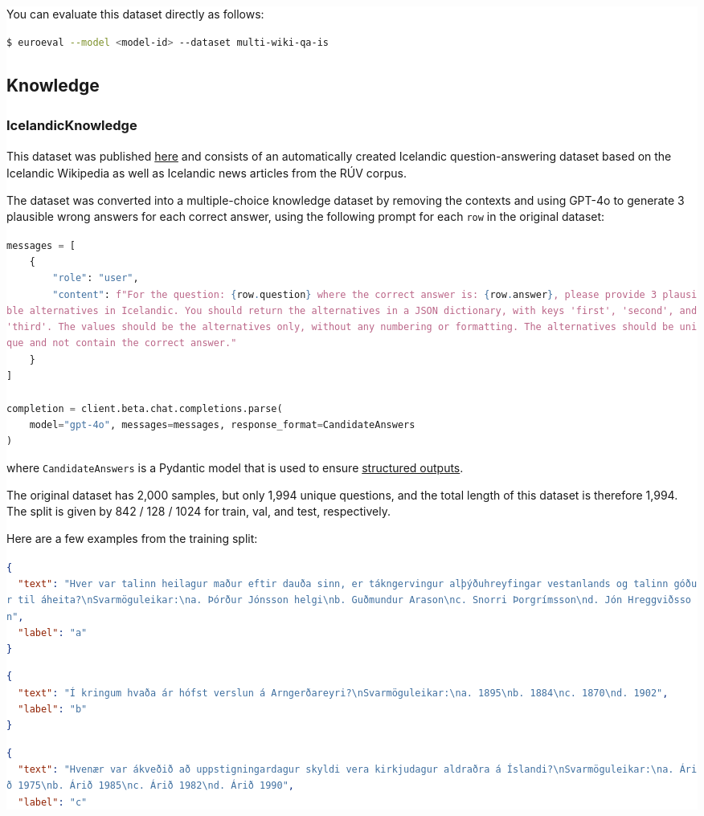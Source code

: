   ```
  ```

You can evaluate this dataset directly as follows:

```bash
$ euroeval --model <model-id> --dataset multi-wiki-qa-is
```


## Knowledge

### IcelandicKnowledge

This dataset was published
[here](https://huggingface.co/datasets/mideind/icelandic_qa_scandeval) and consists of
an automatically created Icelandic question-answering dataset based on the Icelandic
Wikipedia as well as Icelandic news articles from the RÚV corpus.

The dataset was converted into a multiple-choice knowledge dataset by removing the
contexts and using GPT-4o to generate 3 plausible wrong answers for each correct answer,
using the following prompt for each `row` in the original dataset:

```python
messages = [
    {
        "role": "user",
        "content": f"For the question: {row.question} where the correct answer is: {row.answer}, please provide 3 plausible alternatives in Icelandic. You should return the alternatives in a JSON dictionary, with keys 'first', 'second', and 'third'. The values should be the alternatives only, without any numbering or formatting. The alternatives should be unique and not contain the correct answer."
    }
]

completion = client.beta.chat.completions.parse(
    model="gpt-4o", messages=messages, response_format=CandidateAnswers
)
```

where `CandidateAnswers` is a Pydantic model that is used to ensure [structured
outputs](https://platform.openai.com/docs/guides/structured-outputs).

The original dataset has 2,000 samples, but only 1,994 unique questions, and the total
length of this dataset is therefore 1,994. The split is given by 842 / 128 / 1024 for
train, val, and test, respectively.

Here are a few examples from the training split:

```json
{
  "text": "Hver var talinn heilagur maður eftir dauða sinn, er tákngervingur alþýðuhreyfingar vestanlands og talinn góður til áheita?\nSvarmöguleikar:\na. Þórður Jónsson helgi\nb. Guðmundur Arason\nc. Snorri Þorgrímsson\nd. Jón Hreggviðsson",
  "label": "a"
}
```
```json
{
  "text": "Í kringum hvaða ár hófst verslun á Arngerðareyri?\nSvarmöguleikar:\na. 1895\nb. 1884\nc. 1870\nd. 1902",
  "label": "b"
}
```
```json
{
  "text": "Hvenær var ákveðið að uppstigningardagur skyldi vera kirkjudagur aldraðra á Íslandi?\nSvarmöguleikar:\na. Árið 1975\nb. Árið 1985\nc. Árið 1982\nd. Árið 1990",
  "label": "c"
```